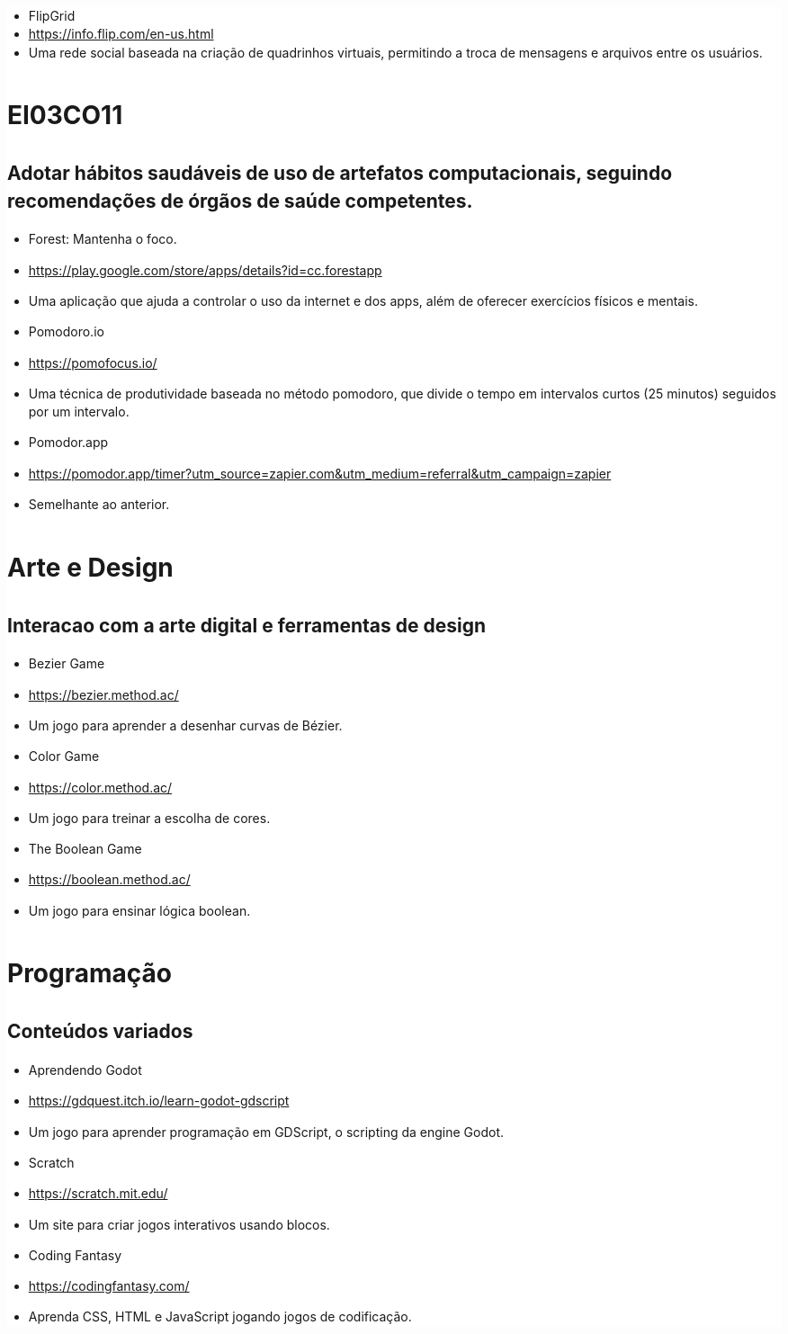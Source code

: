 - FlipGrid
- https://info.flip.com/en-us.html
- Uma rede social baseada na criação de quadrinhos virtuais, permitindo a troca de mensagens e arquivos entre os usuários.

# EI03CO11

## Adotar hábitos saudáveis de uso de artefatos computacionais, seguindo recomendações de órgãos de saúde competentes.

- Forest: Mantenha o foco.
- https://play.google.com/store/apps/details?id=cc.forestapp
- Uma aplicação que ajuda a controlar o uso da internet e dos apps, além de oferecer exercícios físicos e mentais.

- Pomodoro.io
- https://pomofocus.io/
- Uma técnica de produtividade baseada no método pomodoro, que divide o tempo em intervalos curtos (25 minutos) seguidos por um intervalo.

- Pomodor.app
- https://pomodor.app/timer?utm_source=zapier.com&utm_medium=referral&utm_campaign=zapier
- Semelhante ao anterior.

# Arte e Design

## Interacao com a arte digital e ferramentas de design

- Bezier Game
- https://bezier.method.ac/
- Um jogo para aprender a desenhar curvas de Bézier.

- Color Game
- https://color.method.ac/
- Um jogo para treinar a escolha de cores.

- The Boolean Game
- https://boolean.method.ac/
- Um jogo para ensinar lógica boolean.

# Programação

## Conteúdos variados

- Aprendendo Godot
- https://gdquest.itch.io/learn-godot-gdscript
- Um jogo para aprender programação em GDScript, o scripting da engine Godot.

- Scratch
- https://scratch.mit.edu/
- Um site para criar jogos interativos usando blocos.

- Coding Fantasy
- https://codingfantasy.com/
- Aprenda CSS, HTML e JavaScript jogando jogos de codificação.
